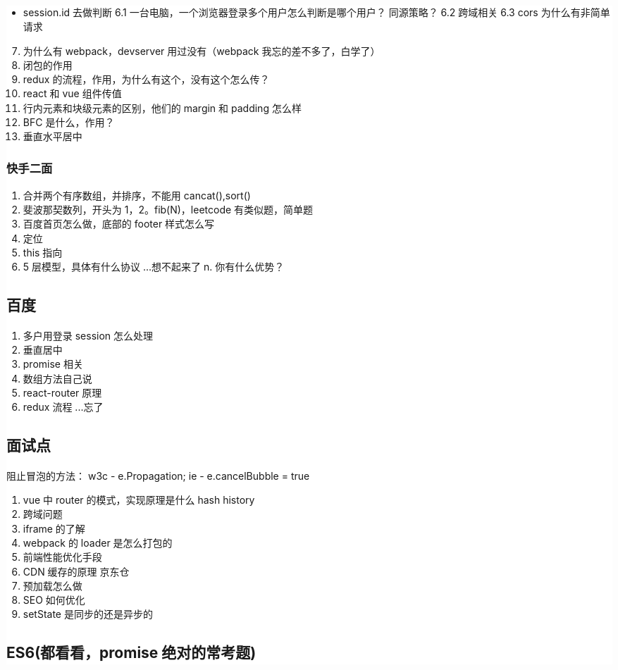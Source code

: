 - session.id 去做判断
  6.1 一台电脑，一个浏览器登录多个用户怎么判断是哪个用户？ 同源策略？
  6.2 跨域相关
  6.3 cors 为什么有非简单请求

7. 为什么有 webpack，devserver 用过没有（webpack 我忘的差不多了，白学了）
8. 闭包的作用
9. redux 的流程，作用，为什么有这个，没有这个怎么传？
10. react 和 vue 组件传值
11. 行内元素和块级元素的区别，他们的 margin 和 padding 怎么样
12. BFC 是什么，作用？
13. 垂直水平居中

### 快手二面

1. 合并两个有序数组，并排序，不能用 cancat(),sort()
2. 斐波那契数列，开头为 1，2。fib(N)，leetcode 有类似题，简单题
3. 百度首页怎么做，底部的 footer 样式怎么写
4. 定位
5. this 指向
6. 5 层模型，具体有什么协议
   ...想不起来了
   n. 你有什么优势？

## 百度

1. 多户用登录 session 怎么处理
2. 垂直居中
3. promise 相关
4. 数组方法自己说
5. react-router 原理
6. redux 流程
   ...忘了

## 面试点

阻止冒泡的方法： w3c - e.Propagation; ie - e.cancelBubble = true

1. vue 中 router 的模式，实现原理是什么
   hash
   history
2. 跨域问题
3. iframe 的了解
4. webpack 的 loader 是怎么打包的
5. 前端性能优化手段
6. CDN 缓存的原理
   京东仓
7. 预加载怎么做
8. SEO 如何优化
9. setState 是同步的还是异步的

## ES6(都看看，promise 绝对的常考题)
